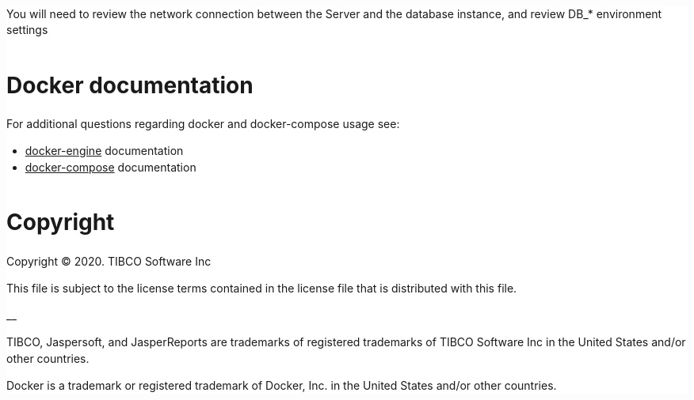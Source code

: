 
You will need to review the network connection between the Server and the database instance, and review DB_\* environment settings


# Docker documentation

For additional questions regarding docker and docker-compose usage see:

- [docker-engine](https://docs.docker.com/engine/installation) documentation
- [docker-compose](https://docs.docker.com/compose/overview/) documentation


# Copyright

Copyright &copy; 2020. TIBCO Software Inc

This file is subject to the license terms contained in the license file that is distributed with this file.

__

TIBCO, Jaspersoft, and JasperReports are trademarks of registered trademarks of TIBCO Software Inc in the United States and/or other countries.

Docker is a trademark or registered trademark of Docker, Inc. in the United States and/or other countries.
